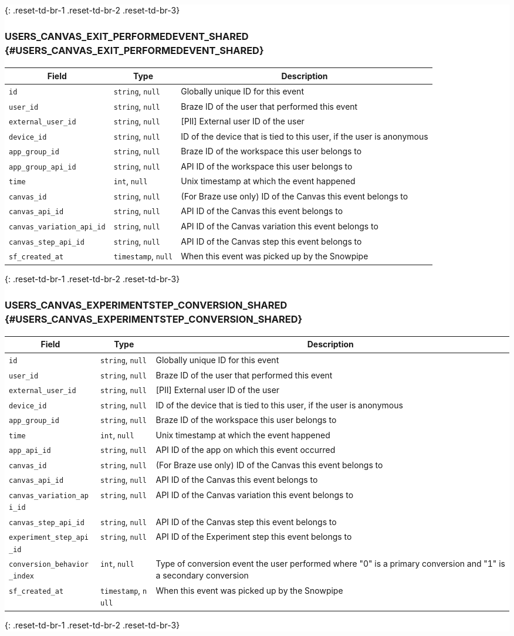 {: .reset-td-br-1 .reset-td-br-2 .reset-td-br-3}

### USERS_CANVAS_EXIT_PERFORMEDEVENT_SHARED {#USERS_CANVAS_EXIT_PERFORMEDEVENT_SHARED}

| Field                     | Type                     | Description                                                          |
| ------------------------- | ------------------------ | -------------------------------------------------------------------- |
| `id`                      | `string`,&nbsp;`null`    | Globally unique ID for this event                                    |
| `user_id`                 | `string`,&nbsp;`null`    | Braze ID of the user that performed this event                        |
| `external_user_id`        | `string`,&nbsp;`null`    | [PII] External user ID of the user                                   |
| `device_id`               | `string`,&nbsp;`null`    | ID of the device that is tied to this user, if the user is anonymous |
| `app_group_id`            | `string`,&nbsp;`null`    | Braze ID of the workspace this user belongs to                        |
| `app_group_api_id`        | `string`,&nbsp;`null`    | API ID of the workspace this user belongs to                         |
| `time`                    | `int`,&nbsp;`null`       | Unix timestamp at which the event happened                           |
| `canvas_id`               | `string`,&nbsp;`null`    | (For Braze use only) ID of the Canvas this event belongs to          |
| `canvas_api_id`           | `string`,&nbsp;`null`    | API ID of the Canvas this event belongs to                           |
| `canvas_variation_api_id` | `string`,&nbsp;`null`    | API ID of the Canvas variation this event belongs to                 |
| `canvas_step_api_id`      | `string`,&nbsp;`null`    | API ID of the Canvas step this event belongs to                      |
| `sf_created_at`           | `timestamp`,&nbsp;`null` | When this event was picked up by the Snowpipe                        |
{: .reset-td-br-1 .reset-td-br-2 .reset-td-br-3}

### USERS_CANVAS_EXPERIMENTSTEP_CONVERSION_SHARED {#USERS_CANVAS_EXPERIMENTSTEP_CONVERSION_SHARED}

| Field                       | Type                     | Description                                                                                                     |
| --------------------------- | ------------------------ | --------------------------------------------------------------------------------------------------------------- |
| `id`                        | `string`,&nbsp;`null`    | Globally unique ID for this event                                                                               |
| `user_id`                   | `string`,&nbsp;`null`    | Braze ID of the user that performed this event                                                                   |
| `external_user_id`          | `string`,&nbsp;`null`    | [PII] External user ID of the user                                                                              |
| `device_id`                 | `string`,&nbsp;`null`    | ID of the device that is tied to this user, if the user is anonymous                                            |
| `app_group_id`              | `string`,&nbsp;`null`    | Braze ID of the workspace this user belongs to                                                                   |
| `time`                      | `int`,&nbsp;`null`       | Unix timestamp at which the event happened                                                                      |
| `app_api_id`                | `string`,&nbsp;`null`    | API ID of the app on which this event occurred                                                                  |
| `canvas_id`                 | `string`,&nbsp;`null`    | (For Braze use only) ID of the Canvas this event belongs to                                                     |
| `canvas_api_id`             | `string`,&nbsp;`null`    | API ID of the Canvas this event belongs to                                                                      |
| `canvas_variation_api_id`   | `string`,&nbsp;`null`    | API ID of the Canvas variation this event belongs to                                                            |
| `canvas_step_api_id`        | `string`,&nbsp;`null`    | API ID of the Canvas step this event belongs to                                                                 |
| `experiment_step_api_id`    | `string`,&nbsp;`null`    | API ID of the Experiment step this event belongs to                                                             |
| `conversion_behavior_index` | `int`,&nbsp;`null`       | Type of conversion event the user performed where "0" is a primary conversion and "1" is a secondary conversion |
| `sf_created_at`             | `timestamp`,&nbsp;`null` | When this event was picked up by the Snowpipe                                                                   |
{: .reset-td-br-1 .reset-td-br-2 .reset-td-br-3}
